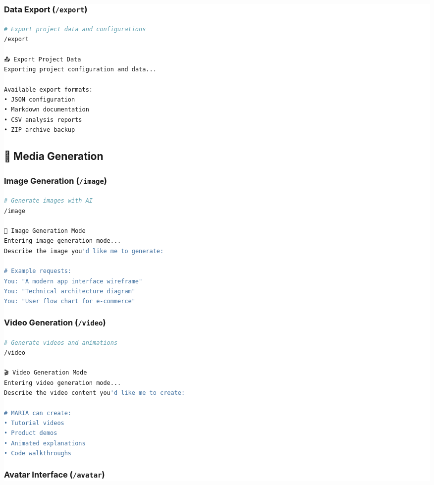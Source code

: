 ### Data Export (`/export`)

```bash
# Export project data and configurations
/export

📤 Export Project Data
Exporting project configuration and data...

Available export formats:
• JSON configuration
• Markdown documentation
• CSV analysis reports
• ZIP archive backup
```

## 🎨 Media Generation

### Image Generation (`/image`)

```bash
# Generate images with AI
/image

🎨 Image Generation Mode
Entering image generation mode...
Describe the image you'd like me to generate:

# Example requests:
You: "A modern app interface wireframe"
You: "Technical architecture diagram"
You: "User flow chart for e-commerce"
```

### Video Generation (`/video`)

```bash
# Generate videos and animations
/video

🎬 Video Generation Mode
Entering video generation mode...
Describe the video content you'd like me to create:

# MARIA can create:
• Tutorial videos
• Product demos
• Animated explanations
• Code walkthroughs
```

### Avatar Interface (`/avatar`)
